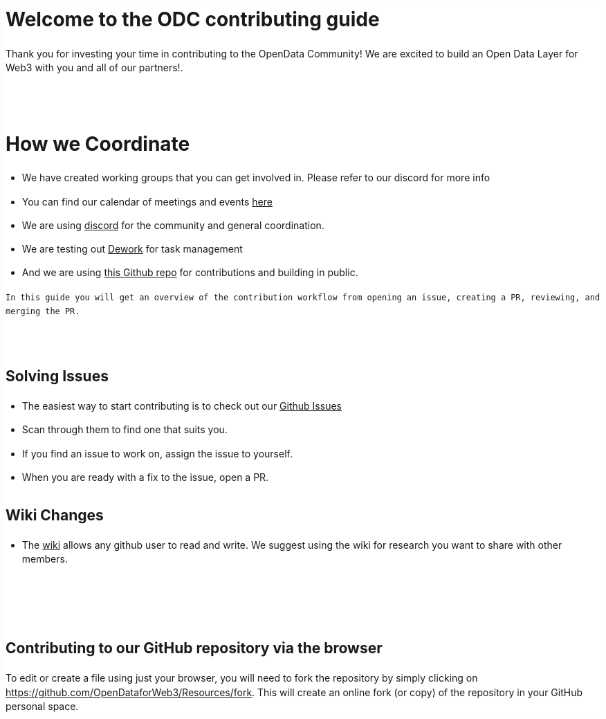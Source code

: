 # Welcome to the ODC contributing guide

Thank you for investing your time in contributing to the OpenData Community!  We are excited to build an Open Data Layer for Web3 with you and all of our partners!. 
<br />
<br />
<br />

# How we Coordinate
- We have created working groups that you can get involved in. Please refer to our discord for more info

- You can find our calendar of meetings and events [here](https://calendar.google.com/calendar/u/0/embed?src=698a35b1c1a24bdae78f30cbe3fc081c5fbb681c748a45df61040c6e6f26c932@group.calendar.google.com&ctz=America/Los_Angeles)

- We are using [discord](https://discord.gg/havA38Xa7q) for the community and general coordination.

- We are testing out [Dework](https://app.dework.xyz/opendata-community.) for task management

- And we are using [this Github repo](https://github.com/OpenDataforWeb3/Resources) for contributions and building in public.

`In this guide you will get an overview of the contribution workflow from opening an issue, creating a PR, reviewing, and merging the PR.`
<br />
<br />
<br />

## Solving Issues

- The easiest way to start contributing is to check out our [Github Issues](https://github.com/OpenDataforWeb3/Resources/issues)

- Scan through them to find one that suits you. 

- If you find an issue to work on, assign the issue to yourself.

- When you are ready with a fix to the issue, open a PR.


## Wiki Changes

- The [wiki](https://github.com/OpenDataforWeb3/Resources/wiki) allows any github user to read and write. We suggest using the wiki for research you want to share with other members. 
<br />
<br />
<br />

## Contributing to our GitHub repository via the browser

To edit or create a file using just your browser, you will need to fork the repository by simply clicking on https://github.com/OpenDataforWeb3/Resources/fork. This will create an online fork (or copy) of the repository in your GitHub personal space. 
